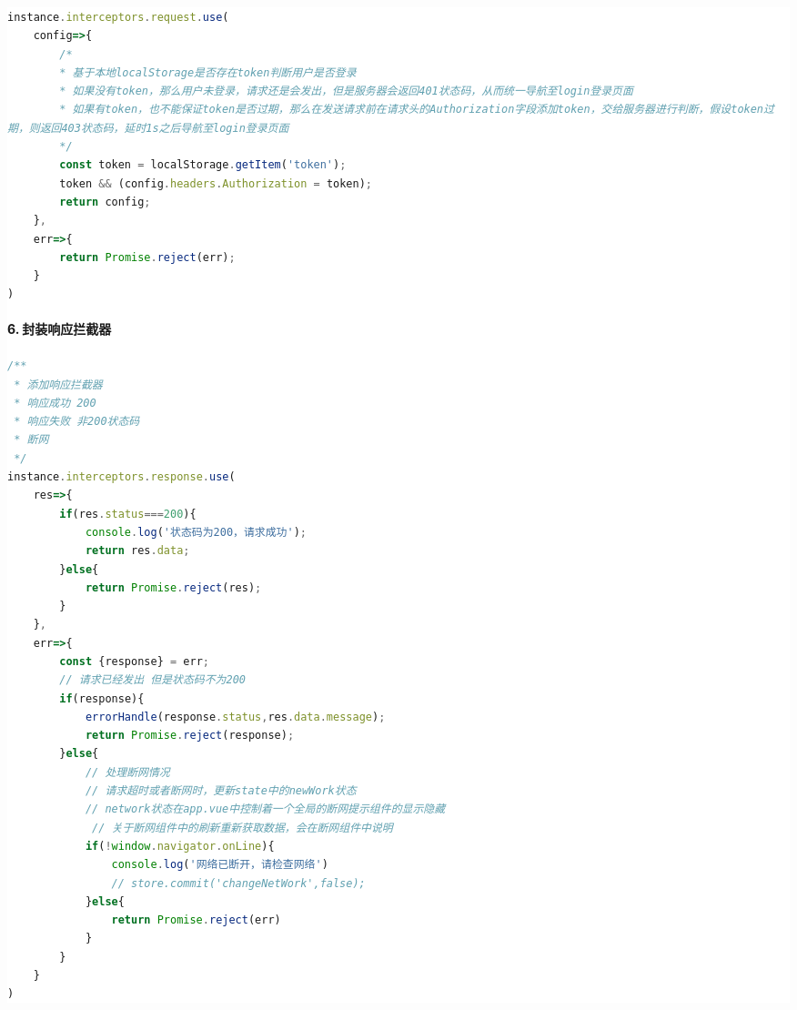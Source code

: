```js
instance.interceptors.request.use(
	config=>{
		/*
		* 基于本地localStorage是否存在token判断用户是否登录
		* 如果没有token，那么用户未登录，请求还是会发出，但是服务器会返回401状态码，从而统一导航至login登录页面
		* 如果有token，也不能保证token是否过期，那么在发送请求前在请求头的Authorization字段添加token，交给服务器进行判断，假设token过期，则返回403状态码，延时1s之后导航至login登录页面
		*/
		const token = localStorage.getItem('token');
		token && (config.headers.Authorization = token);
		return config;
	},
	err=>{
		return Promise.reject(err);
	}
)
```

#### 6. 封装响应拦截器
```js
/**
 * 添加响应拦截器
 * 响应成功 200
 * 响应失败 非200状态码
 * 断网
 */
instance.interceptors.response.use(
	res=>{
		if(res.status===200){
			console.log('状态码为200，请求成功');
			return res.data;
		}else{
			return Promise.reject(res);
		}	
	},
	err=>{
		const {response} = err;
		// 请求已经发出 但是状态码不为200
		if(response){
			errorHandle(response.status,res.data.message);
			return Promise.reject(response);
		}else{
			// 处理断网情况
			// 请求超时或者断网时，更新state中的newWork状态
			// network状态在app.vue中控制着一个全局的断网提示组件的显示隐藏
			 // 关于断网组件中的刷新重新获取数据，会在断网组件中说明
			if(!window.navigator.onLine){
				console.log('网络已断开，请检查网络')
				// store.commit('changeNetWork',false);
			}else{
				return Promise.reject(err)
			}
		}
	}
)
```
